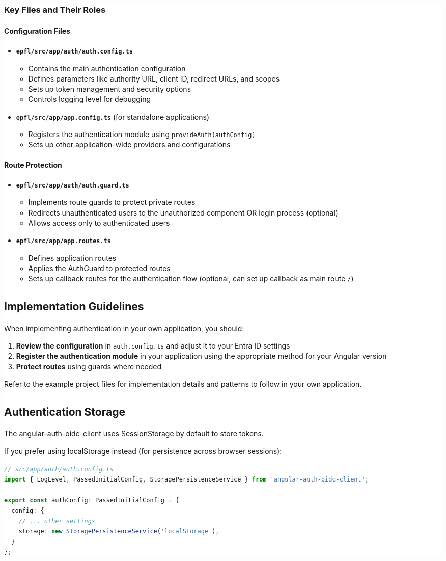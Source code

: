 ### Key Files and Their Roles

#### Configuration Files

- **`epfl/src/app/auth/auth.config.ts`**
  - Contains the main authentication configuration
  - Defines parameters like authority URL, client ID, redirect URLs, and scopes
  - Sets up token management and security options
  - Controls logging level for debugging

- **`epfl/src/app/app.config.ts`** (for standalone applications)
  - Registers the authentication module using `provideAuth(authConfig)`
  - Sets up other application-wide providers and configurations

#### Route Protection

- **`epfl/src/app/auth/auth.guard.ts`**
  - Implements route guards to protect private routes
  - Redirects unauthenticated users to the unauthorized component OR login process (optional)
  - Allows access only to authenticated users

- **`epfl/src/app/app.routes.ts`**
  - Defines application routes
  - Applies the AuthGuard to protected routes
  - Sets up callback routes for the authentication flow (optional, can set up callback as main route `/`)

## Implementation Guidelines

When implementing authentication in your own application, you should:

1. **Review the configuration** in `auth.config.ts` and adjust it to your Entra ID settings
2. **Register the authentication module** in your application using the appropriate method for your Angular version
3. **Protect routes** using guards where needed

Refer to the example project files for implementation details and patterns to follow in your own application.

## Authentication Storage

The angular-auth-oidc-client uses SessionStorage by default to store tokens.

If you prefer using localStorage instead (for persistence across browser sessions):

```typescript
// src/app/auth/auth.config.ts
import { LogLevel, PassedInitialConfig, StoragePersistenceService } from 'angular-auth-oidc-client';

export const authConfig: PassedInitialConfig = {
  config: {
    // ... other settings
    storage: new StoragePersistenceService('localStorage'),
  }
};
```
